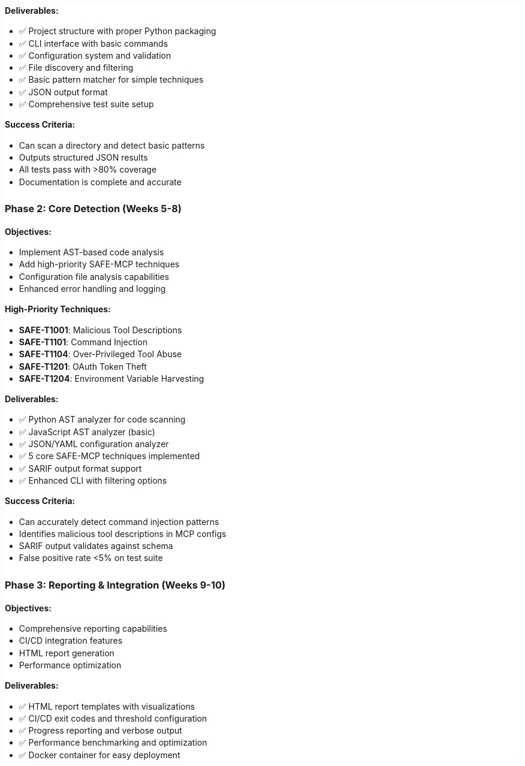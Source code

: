 **Deliverables:**
- ✅ Project structure with proper Python packaging
- ✅ CLI interface with basic commands
- ✅ Configuration system and validation
- ✅ File discovery and filtering
- ✅ Basic pattern matcher for simple techniques
- ✅ JSON output format
- ✅ Comprehensive test suite setup

**Success Criteria:**
- Can scan a directory and detect basic patterns
- Outputs structured JSON results
- All tests pass with >80% coverage
- Documentation is complete and accurate

### Phase 2: Core Detection (Weeks 5-8)
**Objectives:**
- Implement AST-based code analysis
- Add high-priority SAFE-MCP techniques
- Configuration file analysis capabilities
- Enhanced error handling and logging

**High-Priority Techniques:**
- **SAFE-T1001**: Malicious Tool Descriptions
- **SAFE-T1101**: Command Injection
- **SAFE-T1104**: Over-Privileged Tool Abuse
- **SAFE-T1201**: OAuth Token Theft
- **SAFE-T1204**: Environment Variable Harvesting

**Deliverables:**
- ✅ Python AST analyzer for code scanning
- ✅ JavaScript AST analyzer (basic)
- ✅ JSON/YAML configuration analyzer
- ✅ 5 core SAFE-MCP techniques implemented
- ✅ SARIF output format support
- ✅ Enhanced CLI with filtering options

**Success Criteria:**
- Can accurately detect command injection patterns
- Identifies malicious tool descriptions in MCP configs
- SARIF output validates against schema
- False positive rate <5% on test suite

### Phase 3: Reporting & Integration (Weeks 9-10)
**Objectives:**
- Comprehensive reporting capabilities
- CI/CD integration features
- HTML report generation
- Performance optimization

**Deliverables:**
- ✅ HTML report templates with visualizations
- ✅ CI/CD exit codes and threshold configuration
- ✅ Progress reporting and verbose output
- ✅ Performance benchmarking and optimization
- ✅ Docker container for easy deployment
